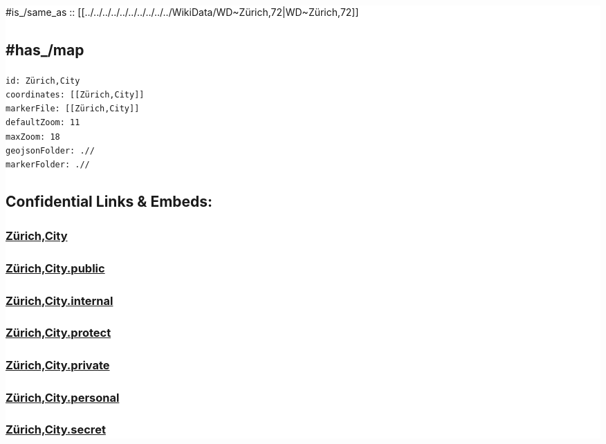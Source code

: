 #is_/same_as :: [[../../../../../../../../../../WikiData/WD~Zürich,72|WD~Zürich,72]] 

## #has_/map 


```leaflet
id: Zürich,City
coordinates: [[Zürich,City]] 
markerFile: [[Zürich,City]] 
defaultZoom: 11 
maxZoom: 18
geojsonFolder: .//
markerFolder: .//
```


## Confidential Links & Embeds: 

### [Zürich,City](/_Standards/Earth/Continent/Europe/Europe~Central/Switzerland/Switzerland~Cantons/Zürich,Canton/districts~Zürich/Zürich-district/municipalities~Zürich/Zürich,City.md) 

### [Zürich,City.public](/_public/Earth/Continent/Europe/Europe~Central/Switzerland/Switzerland~Cantons/Zürich,Canton/districts~Zürich/Zürich-district/municipalities~Zürich/Zürich,City.public.md) 

### [Zürich,City.internal](/_internal/Earth/Continent/Europe/Europe~Central/Switzerland/Switzerland~Cantons/Zürich,Canton/districts~Zürich/Zürich-district/municipalities~Zürich/Zürich,City.internal.md) 

### [Zürich,City.protect](/_protect/Earth/Continent/Europe/Europe~Central/Switzerland/Switzerland~Cantons/Zürich,Canton/districts~Zürich/Zürich-district/municipalities~Zürich/Zürich,City.protect.md) 

### [Zürich,City.private](/_private/Earth/Continent/Europe/Europe~Central/Switzerland/Switzerland~Cantons/Zürich,Canton/districts~Zürich/Zürich-district/municipalities~Zürich/Zürich,City.private.md) 

### [Zürich,City.personal](/_personal/Earth/Continent/Europe/Europe~Central/Switzerland/Switzerland~Cantons/Zürich,Canton/districts~Zürich/Zürich-district/municipalities~Zürich/Zürich,City.personal.md) 

### [Zürich,City.secret](/_secret/Earth/Continent/Europe/Europe~Central/Switzerland/Switzerland~Cantons/Zürich,Canton/districts~Zürich/Zürich-district/municipalities~Zürich/Zürich,City.secret.md)

